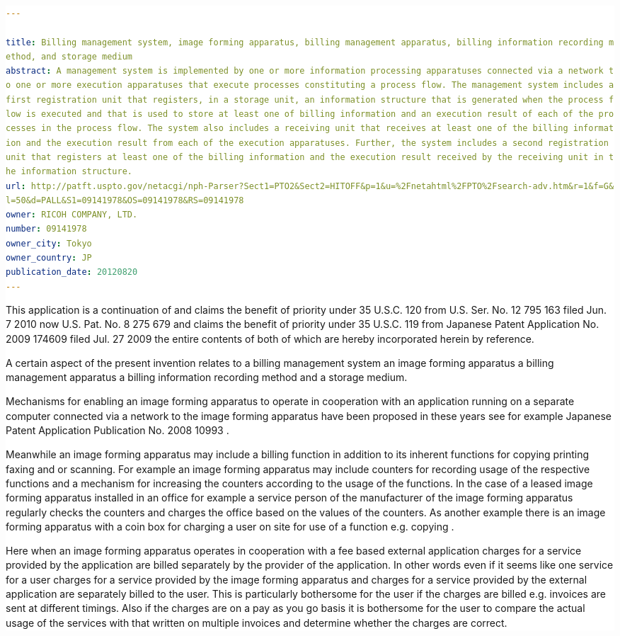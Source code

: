 ```yaml
---

title: Billing management system, image forming apparatus, billing management apparatus, billing information recording method, and storage medium
abstract: A management system is implemented by one or more information processing apparatuses connected via a network to one or more execution apparatuses that execute processes constituting a process flow. The management system includes a first registration unit that registers, in a storage unit, an information structure that is generated when the process flow is executed and that is used to store at least one of billing information and an execution result of each of the processes in the process flow. The system also includes a receiving unit that receives at least one of the billing information and the execution result from each of the execution apparatuses. Further, the system includes a second registration unit that registers at least one of the billing information and the execution result received by the receiving unit in the information structure.
url: http://patft.uspto.gov/netacgi/nph-Parser?Sect1=PTO2&Sect2=HITOFF&p=1&u=%2Fnetahtml%2FPTO%2Fsearch-adv.htm&r=1&f=G&l=50&d=PALL&S1=09141978&OS=09141978&RS=09141978
owner: RICOH COMPANY, LTD.
number: 09141978
owner_city: Tokyo
owner_country: JP
publication_date: 20120820
---
```

This application is a continuation of and claims the benefit of priority under 35 U.S.C. 120 from U.S. Ser. No. 12 795 163 filed Jun. 7 2010 now U.S. Pat. No. 8 275 679 and claims the benefit of priority under 35 U.S.C. 119 from Japanese Patent Application No. 2009 174609 filed Jul. 27 2009 the entire contents of both of which are hereby incorporated herein by reference.

A certain aspect of the present invention relates to a billing management system an image forming apparatus a billing management apparatus a billing information recording method and a storage medium.

Mechanisms for enabling an image forming apparatus to operate in cooperation with an application running on a separate computer connected via a network to the image forming apparatus have been proposed in these years see for example Japanese Patent Application Publication No. 2008 10993 .

Meanwhile an image forming apparatus may include a billing function in addition to its inherent functions for copying printing faxing and or scanning. For example an image forming apparatus may include counters for recording usage of the respective functions and a mechanism for increasing the counters according to the usage of the functions. In the case of a leased image forming apparatus installed in an office for example a service person of the manufacturer of the image forming apparatus regularly checks the counters and charges the office based on the values of the counters. As another example there is an image forming apparatus with a coin box for charging a user on site for use of a function e.g. copying .

Here when an image forming apparatus operates in cooperation with a fee based external application charges for a service provided by the application are billed separately by the provider of the application. In other words even if it seems like one service for a user charges for a service provided by the image forming apparatus and charges for a service provided by the external application are separately billed to the user. This is particularly bothersome for the user if the charges are billed e.g. invoices are sent at different timings. Also if the charges are on a pay as you go basis it is bothersome for the user to compare the actual usage of the services with that written on multiple invoices and determine whether the charges are correct.
